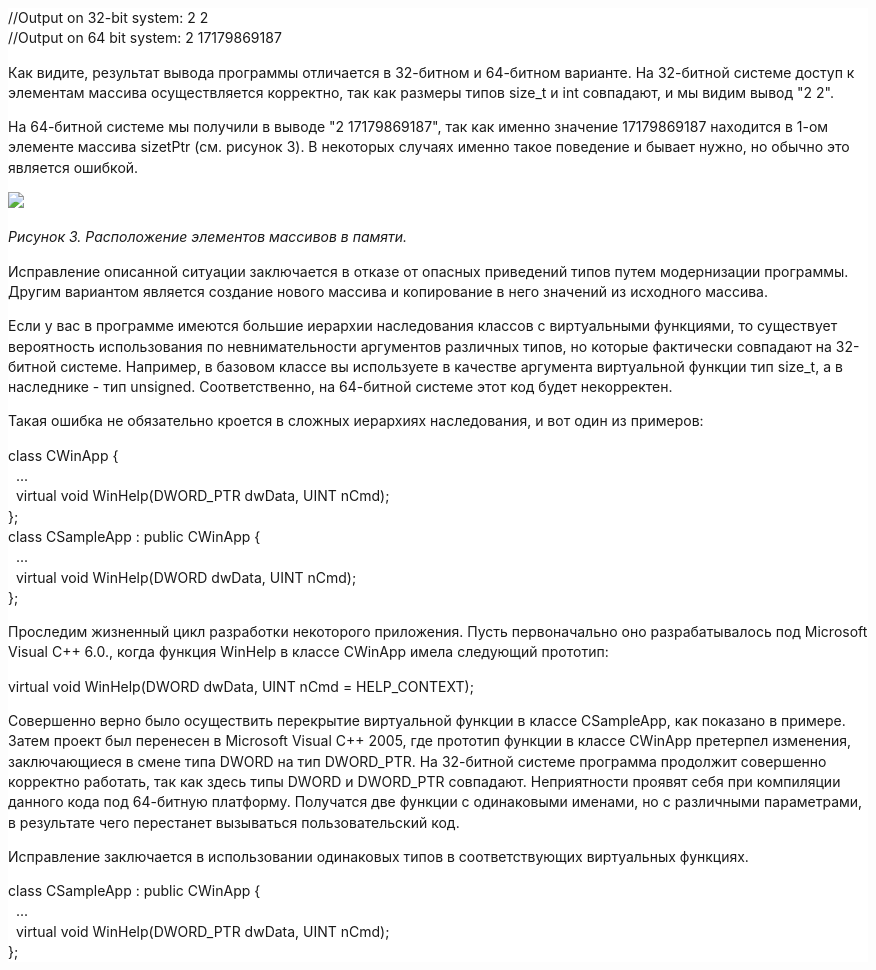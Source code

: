 //Output on 32-bit system: 2 2  
//Output on 64 bit system: 2 17179869187

Как видите, результат вывода программы отличается в 32-битном и 64-битном варианте. На 32-битной системе доступ к элементам массива осуществляется корректно, так как размеры типов size\_t и int совпадают, и мы видим вывод "2 2".

На 64-битной системе мы получили в выводе "2 17179869187", так как именно значение 17179869187 находится в 1-ом элементе массива sizetPtr (см. рисунок 3). В некоторых случаях именно такое поведение и бывает нужно, но обычно это является ошибкой.

  

![](https://files.shelek.su/articles/imgforarticles/andrey2008/302/3.png)

_Рисунок 3. Расположение элементов массивов в памяти._

Исправление описанной ситуации заключается в отказе от опасных приведений типов путем модернизации программы. Другим вариантом является создание нового массива и копирование в него значений из исходного массива.

  

Если у вас в программе имеются большие иерархии наследования классов с виртуальными функциями, то существует вероятность использования по невнимательности аргументов различных типов, но которые фактически совпадают на 32-битной системе. Например, в базовом классе вы используете в качестве аргумента виртуальной функции тип size\_t, а в наследнике - тип unsigned. Соответственно, на 64-битной системе этот код будет некорректен.

Такая ошибка не обязательно кроется в сложных иерархиях наследования, и вот один из примеров:

сlass CWinApp {  
  ...  
  virtual void WinHelp(DWORD\_PTR dwData, UINT nCmd);  
};  
class CSampleApp : public CWinApp {  
  ...  
  virtual void WinHelp(DWORD dwData, UINT nCmd);  
};

Проследим жизненный цикл разработки некоторого приложения. Пусть первоначально оно разрабатывалось под Microsoft Visual C++ 6.0., когда функция WinHelp в классе CWinApp имела следующий прототип:

virtual void WinHelp(DWORD dwData, UINT nCmd \= HELP\_CONTEXT);

Совершенно верно было осуществить перекрытие виртуальной функции в классе CSampleApp, как показано в примере. Затем проект был перенесен в Microsoft Visual C++ 2005, где прототип функции в классе CWinApp претерпел изменения, заключающиеся в смене типа DWORD на тип DWORD\_PTR. На 32-битной системе программа продолжит совершенно корректно работать, так как здесь типы DWORD и DWORD\_PTR совпадают. Неприятности проявят себя при компиляции данного кода под 64-битную платформу. Получатся две функции с одинаковыми именами, но с различными параметрами, в результате чего перестанет вызываться пользовательский код.

Исправление заключается в использовании одинаковых типов в соответствующих виртуальных функциях.

сlass CSampleApp : public CWinApp {  
  ...  
  virtual void WinHelp(DWORD\_PTR dwData, UINT nCmd);  
};
